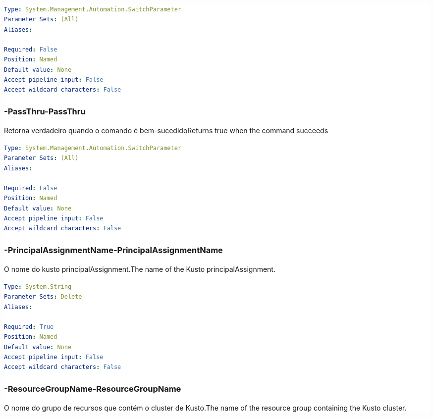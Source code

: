 ```yaml
Type: System.Management.Automation.SwitchParameter
Parameter Sets: (All)
Aliases:

Required: False
Position: Named
Default value: None
Accept pipeline input: False
Accept wildcard characters: False
```

### <span data-ttu-id="6552a-123">-PassThru</span><span class="sxs-lookup"><span data-stu-id="6552a-123">-PassThru</span></span>
<span data-ttu-id="6552a-124">Retorna verdadeiro quando o comando é bem-sucedido</span><span class="sxs-lookup"><span data-stu-id="6552a-124">Returns true when the command succeeds</span></span>

```yaml
Type: System.Management.Automation.SwitchParameter
Parameter Sets: (All)
Aliases:

Required: False
Position: Named
Default value: None
Accept pipeline input: False
Accept wildcard characters: False
```

### <span data-ttu-id="6552a-125">-PrincipalAssignmentName</span><span class="sxs-lookup"><span data-stu-id="6552a-125">-PrincipalAssignmentName</span></span>
<span data-ttu-id="6552a-126">O nome do kusto principalAssignment.</span><span class="sxs-lookup"><span data-stu-id="6552a-126">The name of the Kusto principalAssignment.</span></span>

```yaml
Type: System.String
Parameter Sets: Delete
Aliases:

Required: True
Position: Named
Default value: None
Accept pipeline input: False
Accept wildcard characters: False
```

### <span data-ttu-id="6552a-127">-ResourceGroupName</span><span class="sxs-lookup"><span data-stu-id="6552a-127">-ResourceGroupName</span></span>
<span data-ttu-id="6552a-128">O nome do grupo de recursos que contém o cluster de Kusto.</span><span class="sxs-lookup"><span data-stu-id="6552a-128">The name of the resource group containing the Kusto cluster.</span></span>
